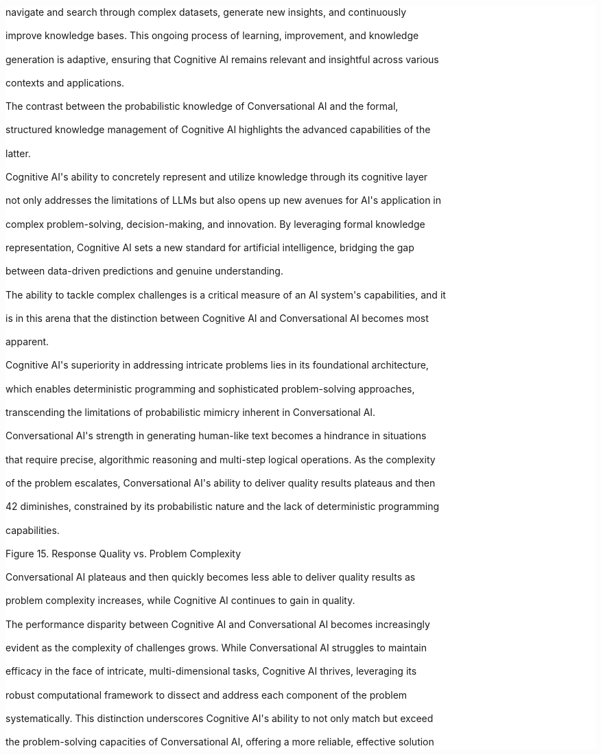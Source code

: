 navigate and search through complex datasets, generate new insights, and continuously 

improve knowledge bases. This ongoing process of learning, improvement, and knowledge 

generation is adaptive, ensuring that Cognitive AI remains relevant and insightful across various 

contexts and applications. 

The contrast between the probabilistic knowledge of Conversational AI and the formal, 

structured knowledge management of Cognitive AI highlights the advanced capabilities of the 

latter. 

Cognitive AI's ability to concretely represent and utilize knowledge through its cognitive layer 

not only addresses the limitations of LLMs but also opens up new avenues for AI's application in 

complex problem-solving, decision-making, and innovation. By leveraging formal knowledge 

representation, Cognitive AI sets a new standard for artificial intelligence, bridging the gap 

between data-driven predictions and genuine understanding. 

The ability to tackle complex challenges is a critical measure of an AI system's capabilities, and it 

is in this arena that the distinction between Cognitive AI and Conversational AI becomes most 

apparent. 

Cognitive AI's superiority in addressing intricate problems lies in its foundational architecture, 

which enables deterministic programming and sophisticated problem-solving approaches, 

transcending the limitations of probabilistic mimicry inherent in Conversational AI. 

Conversational AI's strength in generating human-like text becomes a hindrance in situations 

that require precise, algorithmic reasoning and multi-step logical operations. As the complexity 

of the problem escalates, Conversational AI's ability to deliver quality results plateaus and then 

42 diminishes, constrained by its probabilistic nature and the lack of deterministic programming 

capabilities. 

Figure 15. Response Quality vs. Problem Complexity 

Conversational AI plateaus and then quickly becomes less able to deliver quality results as 

problem complexity increases, while Cognitive AI continues to gain in quality. 

The performance disparity between Cognitive AI and Conversational AI becomes increasingly 

evident as the complexity of challenges grows. While Conversational AI struggles to maintain 

efficacy in the face of intricate, multi-dimensional tasks, Cognitive AI thrives, leveraging its 

robust computational framework to dissect and address each component of the problem 

systematically. This distinction underscores Cognitive AI's ability to not only match but exceed 

the problem-solving capacities of Conversational AI, offering a more reliable, effective solution 
